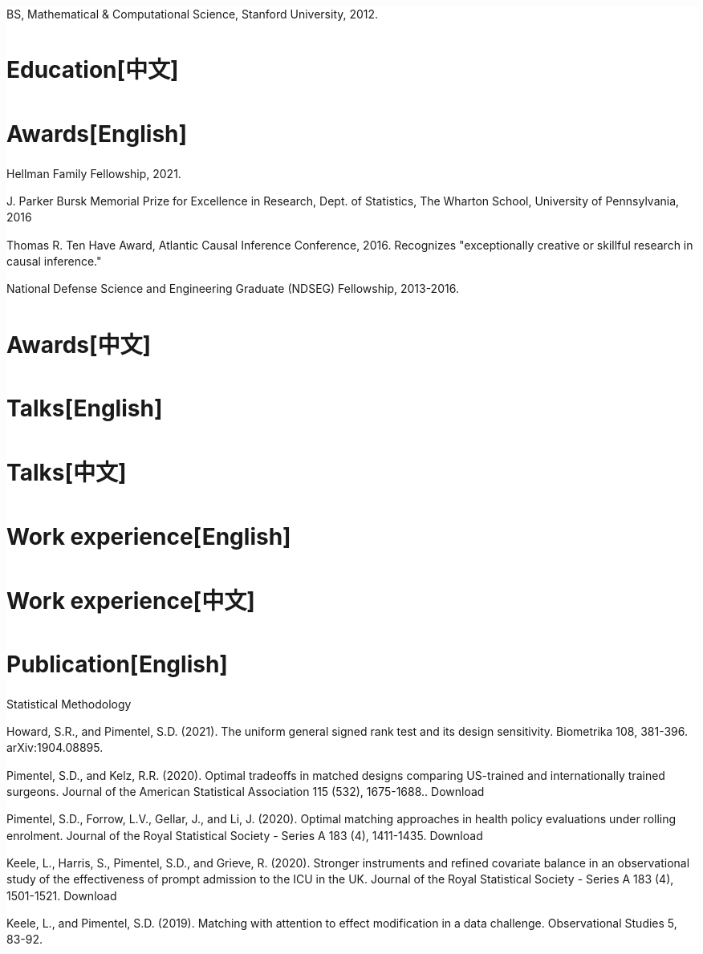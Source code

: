 BS, Mathematical & Computational Science, Stanford University, 2012.

# Education[中文]

# Awards[English]

Hellman Family Fellowship, 2021.

J. Parker Bursk Memorial Prize for Excellence in Research, Dept. of Statistics, The Wharton School, University of Pennsylvania, 2016

Thomas R. Ten Have Award, Atlantic Causal Inference Conference, 2016. Recognizes "exceptionally creative or skillful research in causal inference."

National Defense Science and Engineering Graduate (NDSEG) Fellowship, 2013-2016.

# Awards[中文]

# Talks[English]

# Talks[中文]

# Work experience[English]

# Work experience[中文]

# Publication[English]

Statistical Methodology

Howard, S.R., and Pimentel, S.D. (2021). The uniform general signed rank test and its design sensitivity. Biometrika 108, 381-396. arXiv:1904.08895.

Pimentel, S.D., and Kelz, R.R. (2020). Optimal tradeoffs in matched designs comparing US-trained and internationally trained surgeons. Journal of the American Statistical Association 115 (532), 1675-1688.. Download

Pimentel, S.D., Forrow, L.V., Gellar, J., and Li, J. (2020). Optimal matching approaches in health policy evaluations under rolling enrolment. Journal of the Royal Statistical Society - Series A 183 (4), 1411-1435. Download

Keele, L., Harris, S., Pimentel, S.D., and Grieve, R. (2020). Stronger instruments and refined covariate balance in an observational study of the effectiveness of prompt admission to the ICU in the UK. Journal of the Royal Statistical Society - Series A 183 (4), 1501-1521. Download

Keele, L., and Pimentel, S.D. (2019). Matching with attention to effect modification in a data challenge. Observational Studies 5, 83-92.
